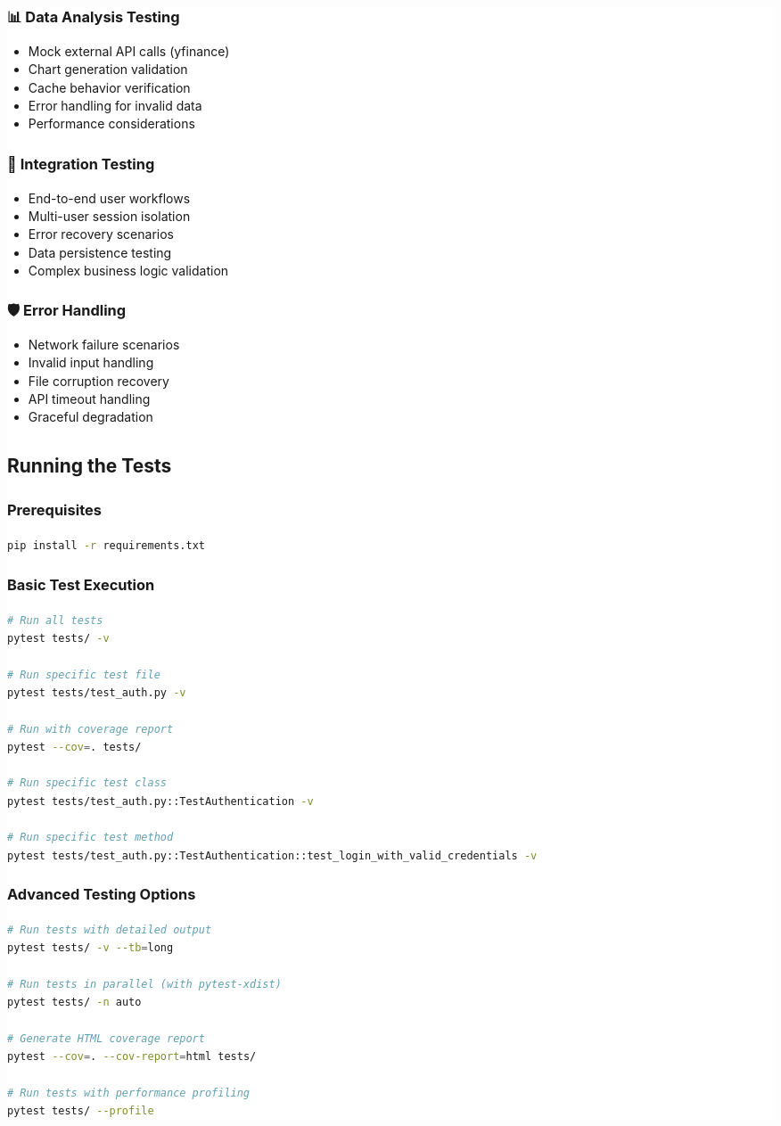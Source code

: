 ### 📊 **Data Analysis Testing**
- Mock external API calls (yfinance)
- Chart generation validation
- Cache behavior verification
- Error handling for invalid data
- Performance considerations

### 🔄 **Integration Testing**
- End-to-end user workflows
- Multi-user session isolation
- Error recovery scenarios
- Data persistence testing
- Complex business logic validation

### 🛡️ **Error Handling**
- Network failure scenarios
- Invalid input handling
- File corruption recovery
- API timeout handling
- Graceful degradation

## Running the Tests

### Prerequisites
```bash
pip install -r requirements.txt
```

### Basic Test Execution
```bash
# Run all tests
pytest tests/ -v

# Run specific test file
pytest tests/test_auth.py -v

# Run with coverage report
pytest --cov=. tests/

# Run specific test class
pytest tests/test_auth.py::TestAuthentication -v

# Run specific test method
pytest tests/test_auth.py::TestAuthentication::test_login_with_valid_credentials -v
```

### Advanced Testing Options
```bash
# Run tests with detailed output
pytest tests/ -v --tb=long

# Run tests in parallel (with pytest-xdist)
pytest tests/ -n auto

# Generate HTML coverage report
pytest --cov=. --cov-report=html tests/

# Run tests with performance profiling
pytest tests/ --profile
```
